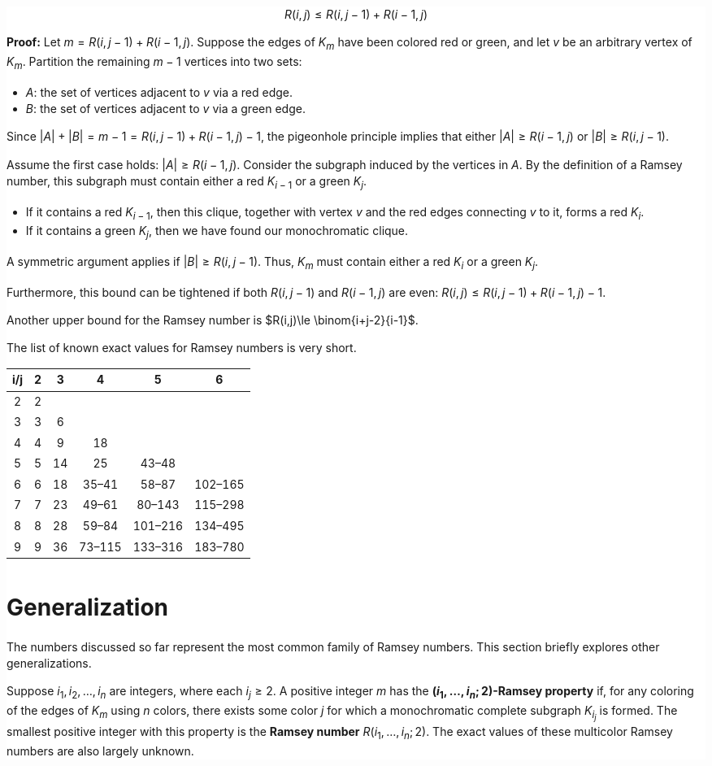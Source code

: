 $$
R(i,j)\le R(i,j-1)+R(i-1,j)
$$

**Proof:** Let $m=R(i,j-1)+R(i-1,j)$. Suppose the edges of $K_m$ have been colored red or green, and let $v$ be an arbitrary vertex of $K_m$. Partition the remaining $m-1$ vertices into two sets:

- $A$: the set of vertices adjacent to $v$ via a red edge.
- $B$: the set of vertices adjacent to $v$ via a green edge.

Since $|A|+|B| = m-1 = R(i,j-1)+R(i-1,j)-1$, the pigeonhole principle implies that either $|A|\ge R(i-1,j)$ or $|B|\ge R(i,j-1)$.

Assume the first case holds: $|A|\ge R(i-1,j)$. Consider the subgraph induced by the vertices in $A$. By the definition of a Ramsey number, this subgraph must contain either a red $K_{i-1}$ or a green $K_j$.

- If it contains a red $K_{i-1}$, then this clique, together with vertex $v$ and the red edges connecting $v$ to it, forms a red $K_i$.
- If it contains a green $K_j$, then we have found our monochromatic clique.

A symmetric argument applies if $|B|\ge R(i,j-1)$. Thus, $K_m$ must contain either a red $K_i$ or a green $K_j$.

Furthermore, this bound can be tightened if both $R(i,j-1)$ and $R(i-1,j)$ are even: $R(i,j)\le R(i,j-1)+R(i-1,j)-1$.

Another upper bound for the Ramsey number is $R(i,j)\le \binom{i+j-2}{i-1}$.

The list of known exact values for Ramsey numbers is very short.

| i/j  |  2   |  3   |   4    |    5    |    6    |
| :--: | :--: | :--: | :----: | :-----: | :-----: |
|  2   |  2   |      |        |         |         |
|  3   |  3   |  6   |        |         |         |
|  4   |  4   |  9   |   18   |         |         |
|  5   |  5   |  14  |   25   |  43–48  |         |
|  6   |  6   |  18  | 35–41  |  58–87  | 102–165 |
|  7   |  7   |  23  | 49–61  | 80–143  | 115–298 |
|  8   |  8   |  28  | 59–84  | 101–216 | 134–495 |
|  9   |  9   |  36  | 73–115 | 133–316 | 183–780 |

# Generalization

The numbers discussed so far represent the most common family of Ramsey numbers. This section briefly explores other generalizations.

Suppose $i_1,i_2,\dots,i_n$ are integers, where each $i_j\ge 2$. A positive integer $m$ has the **$(i_1,\dots,i_n;2)$-Ramsey property** if, for any coloring of the edges of $K_m$ using $n$ colors, there exists some color $j$ for which a monochromatic complete subgraph $K_{i_j}$ is formed. The smallest positive integer with this property is the **Ramsey number** $R(i_1,\dots,i_n;2)$. The exact values of these multicolor Ramsey numbers are also largely unknown.
